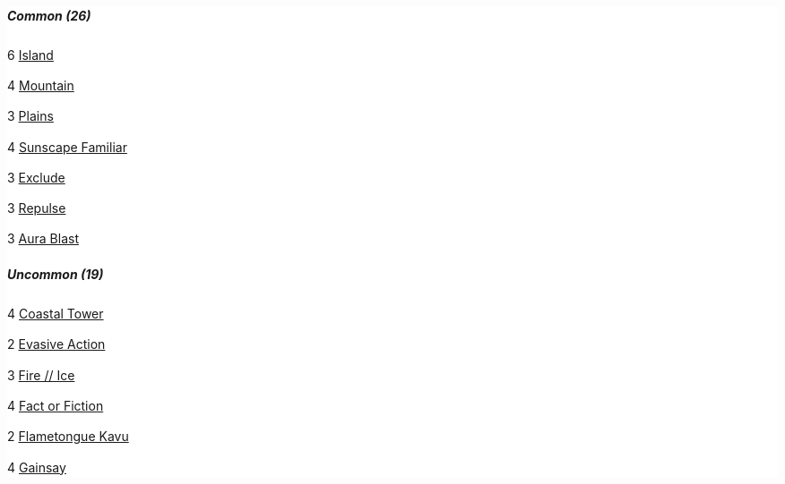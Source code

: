 ##### Common (26)



6
[Island](http://gatherer.wizards.com/Pages/Search/Default.aspx?name=+%5BIsland%5D)


4
[Mountain](http://gatherer.wizards.com/Pages/Search/Default.aspx?name=+%5BMountain%5D)


3
[Plains](http://gatherer.wizards.com/Pages/Search/Default.aspx?name=+%5BPlains%5D)


4
[Sunscape Familiar](http://gatherer.wizards.com/Pages/Search/Default.aspx?name=+%5BSunscape%5D+%5BFamiliar%5D)


3
[Exclude](http://gatherer.wizards.com/Pages/Search/Default.aspx?name=+%5BExclude%5D)


3
[Repulse](http://gatherer.wizards.com/Pages/Search/Default.aspx?name=+%5BRepulse%5D)


3
[Aura Blast](http://gatherer.wizards.com/Pages/Search/Default.aspx?name=+%5BAura%5D+%5BBlast%5D)



##### Uncommon (19)



4
[Coastal Tower](http://gatherer.wizards.com/Pages/Search/Default.aspx?name=+%5BCoastal%5D+%5BTower%5D)


2
[Evasive Action](http://gatherer.wizards.com/Pages/Search/Default.aspx?name=+%5BEvasive%5D+%5BAction%5D)


3
[Fire // Ice](http://gatherer.wizards.com/Pages/Search/Default.aspx?name=+%5BFire%5D+%5B&%5D+%5BIce%5D)


4
[Fact or Fiction](http://gatherer.wizards.com/Pages/Search/Default.aspx?name=+%5BFact%5D+%5Bor%5D+%5BFiction%5D)


2
[Flametongue Kavu](http://gatherer.wizards.com/Pages/Search/Default.aspx?name=+%5BFlametongue%5D+%5BKavu%5D)


4
[Gainsay](http://gatherer.wizards.com/Pages/Search/Default.aspx?name=+%5BGainsay%5D)
